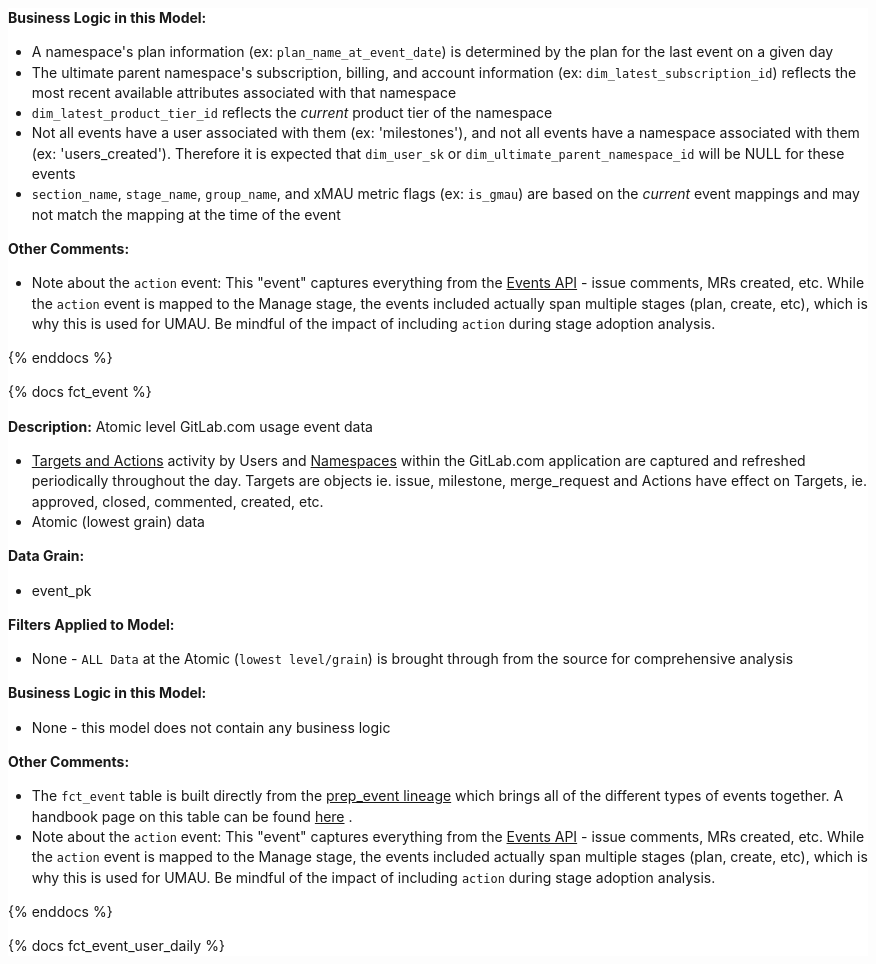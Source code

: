 **Business Logic in this Model:**
- A namespace's plan information (ex: `plan_name_at_event_date`) is determined by the plan for the last event on a given day
- The ultimate parent namespace's subscription, billing, and account information (ex: `dim_latest_subscription_id`) reflects the most recent available attributes associated with that namespace
- `dim_latest_product_tier_id` reflects the _current_ product tier of the namespace
- Not all events have a user associated with them (ex: 'milestones'), and not all events have a namespace associated with them (ex: 'users_created'). Therefore it is expected that `dim_user_sk` or `dim_ultimate_parent_namespace_id` will be NULL for these events
- `section_name`, `stage_name`, `group_name`, and xMAU metric flags (ex: `is_gmau`) are based on the _current_ event mappings and may not match the mapping at the time of the event

**Other Comments:**
- Note about the `action` event: This "event" captures everything from the [Events API](https://docs.gitlab.com/ee/api/events.html) - issue comments, MRs created, etc. While the `action` event is mapped to the Manage stage, the events included actually span multiple stages (plan, create, etc), which is why this is used for UMAU. Be mindful of the impact of including `action` during stage adoption analysis.

{% enddocs %}

{% docs fct_event %}

**Description:** Atomic level GitLab.com usage event data
- [Targets and Actions](https://docs.gitlab.com/ee/api/events.html) activity by Users and [Namespaces](https://about.gitlab.com/handbook/business-technology/data-team/data-catalog/namespace/) within the GitLab.com application are captured and refreshed periodically throughout the day.  Targets are objects ie. issue, milestone, merge_request and Actions have effect on Targets, ie. approved, closed, commented, created, etc.
- Atomic (lowest grain) data   

**Data Grain:**
- event_pk

**Filters Applied to Model:**
- None - `ALL Data` at the Atomic (`lowest level/grain`) is brought through from the source for comprehensive analysis

**Business Logic in this Model:**
- None - this model does not contain any business logic

**Other Comments:**
- The `fct_event` table is built directly from the [prep_event lineage](https://gitlab-data.gitlab.io/analytics/#!/model/model.gitlab_snowflake.prep_event) which brings all of the different types of events together. A handbook page on this table can be found [here](https://about.gitlab.com/handbook/business-technology/data-team/data-catalog/saas-product-events-data/) .
- Note about the `action` event: This "event" captures everything from the [Events API](https://docs.gitlab.com/ee/api/events.html) - issue comments, MRs created, etc. While the `action` event is mapped to the Manage stage, the events included actually span multiple stages (plan, create, etc), which is why this is used for UMAU. Be mindful of the impact of including `action` during stage adoption analysis.

{% enddocs %}

{% docs fct_event_user_daily %}
